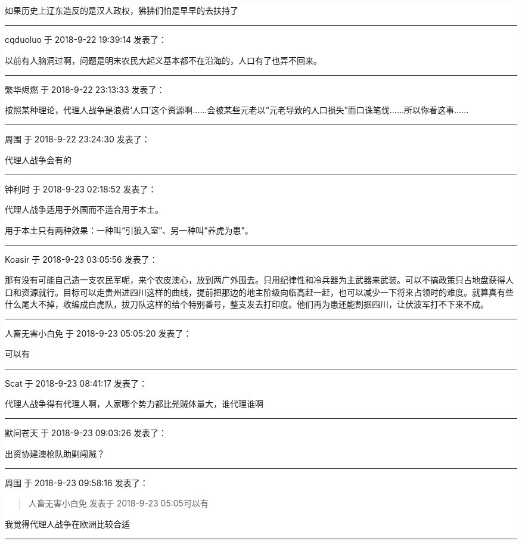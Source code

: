 如果历史上辽东造反的是汉人政权，狒狒们怕是早早的去扶持了

---------

cqduoluo 于 2018-9-22 19:39:14 发表了：

以前有人脑洞过啊，问题是明末农民大起义基本都不在沿海的，人口有了也弄不回来。

---------

繁华烬燃 于 2018-9-22 23:13:33 发表了：

按照某种理论，代理人战争是浪费‘人口’这个资源啊……会被某些元老以“元老导致的人口损失”而口诛笔伐……所以你看这事……

---------

周围 于 2018-9-22 23:24:30 发表了：

代理人战争会有的

---------

钟利时 于 2018-9-23 02:18:52 发表了：

代理人战争适用于外国而不适合用于本土。

用于本土只有两种效果：一种叫“引狼入室”、另一种叫“养虎为患”。

---------

Koasir 于 2018-9-23 03:05:56 发表了：

那有没有可能自己造一支农民军呢，来个农皮澳心，放到两广外围去。只用纪律性和冷兵器为主武器来武装。可以不搞政策只占地盘获得人口和资源就行。目标可以走贵州进四川这样的曲线，提前把那边的地主阶级向临高赶一赶，也可以减少一下将来占领时的难度。就算真有些什么尾大不掉，收编成白虎队，拔刀队这样的给个特别番号，整支发去打印度。他们再为患还能割据四川，让伏波军打不下来不成。

---------

人畜无害小白免 于 2018-9-23 05:05:20 发表了：

可以有

---------

Scat 于 2018-9-23 08:41:17 发表了：

代理人战争得有代理人啊，人家哪个势力都比髡贼体量大，谁代理谁啊

---------

默问苍天 于 2018-9-23 09:03:26 发表了：

出资协建澳枪队助剿闯贼？

---------

周围 于 2018-9-23 09:58:16 发表了：

> 人畜无害小白免 发表于 2018-9-23 05:05可以有



我觉得代理人战争在欧洲比较合适

---------
